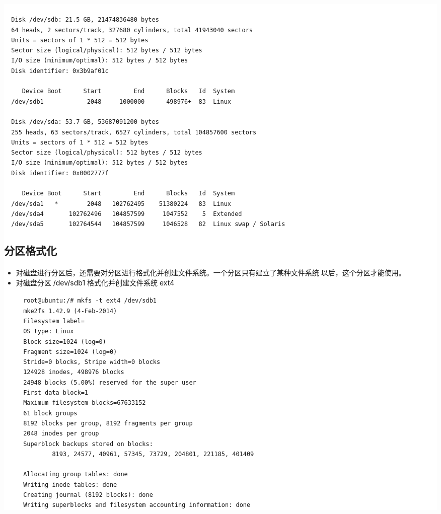   ```shell

    Disk /dev/sdb: 21.5 GB, 21474836480 bytes
    64 heads, 2 sectors/track, 327680 cylinders, total 41943040 sectors
    Units = sectors of 1 * 512 = 512 bytes
    Sector size (logical/physical): 512 bytes / 512 bytes
    I/O size (minimum/optimal): 512 bytes / 512 bytes
    Disk identifier: 0x3b9af01c

       Device Boot      Start         End      Blocks   Id  System
    /dev/sdb1            2048     1000000      498976+  83  Linux

    Disk /dev/sda: 53.7 GB, 53687091200 bytes
    255 heads, 63 sectors/track, 6527 cylinders, total 104857600 sectors
    Units = sectors of 1 * 512 = 512 bytes
    Sector size (logical/physical): 512 bytes / 512 bytes
    I/O size (minimum/optimal): 512 bytes / 512 bytes
    Disk identifier: 0x0002777f

       Device Boot      Start         End      Blocks   Id  System
    /dev/sda1   *        2048   102762495    51380224   83  Linux
    /dev/sda4       102762496   104857599     1047552    5  Extended
    /dev/sda5       102764544   104857599     1046528   82  Linux swap / Solaris
  ```

## 分区格式化
- 对磁盘进行分区后，还需要对分区进行格式化并创建文件系统。一个分区只有建立了某种文件系统
  以后，这个分区才能使用。
- 对磁盘分区 /dev/sdb1 格式化并创建文件系统 ext4
  ```shell
    root@ubuntu:/# mkfs -t ext4 /dev/sdb1
    mke2fs 1.42.9 (4-Feb-2014)
    Filesystem label=
    OS type: Linux
    Block size=1024 (log=0)
    Fragment size=1024 (log=0)
    Stride=0 blocks, Stripe width=0 blocks
    124928 inodes, 498976 blocks
    24948 blocks (5.00%) reserved for the super user
    First data block=1
    Maximum filesystem blocks=67633152
    61 block groups
    8192 blocks per group, 8192 fragments per group
    2048 inodes per group
    Superblock backups stored on blocks: 
            8193, 24577, 40961, 57345, 73729, 204801, 221185, 401409

    Allocating group tables: done                            
    Writing inode tables: done                            
    Creating journal (8192 blocks): done
    Writing superblocks and filesystem accounting information: done 
  ```
